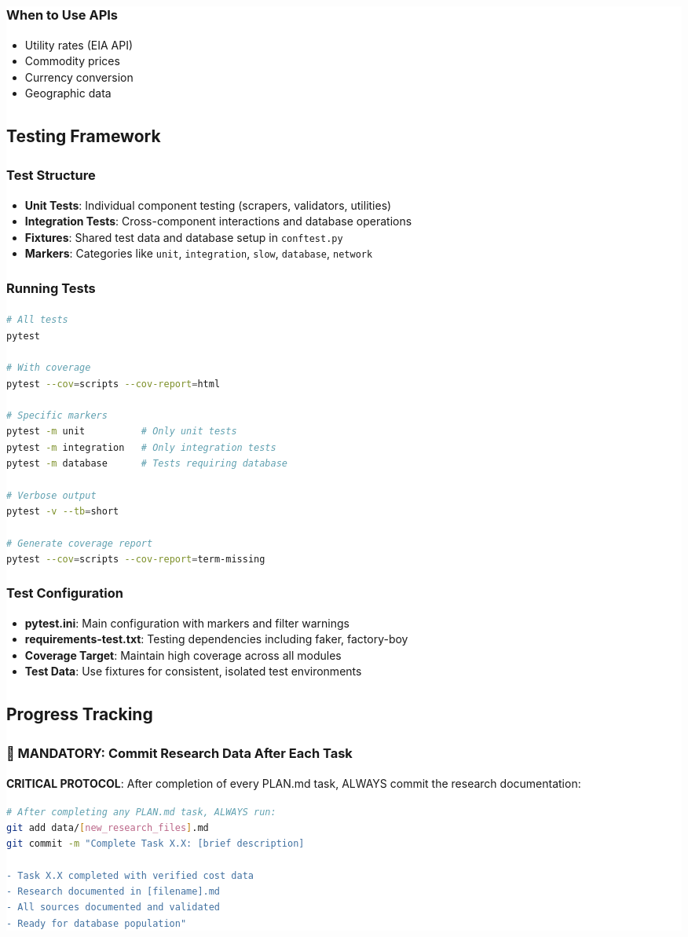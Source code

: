 ### When to Use APIs
- Utility rates (EIA API)
- Commodity prices
- Currency conversion
- Geographic data

## Testing Framework

### Test Structure
- **Unit Tests**: Individual component testing (scrapers, validators, utilities)
- **Integration Tests**: Cross-component interactions and database operations
- **Fixtures**: Shared test data and database setup in `conftest.py`
- **Markers**: Categories like `unit`, `integration`, `slow`, `database`, `network`

### Running Tests
```bash
# All tests
pytest

# With coverage
pytest --cov=scripts --cov-report=html

# Specific markers
pytest -m unit          # Only unit tests
pytest -m integration   # Only integration tests
pytest -m database      # Tests requiring database

# Verbose output
pytest -v --tb=short

# Generate coverage report
pytest --cov=scripts --cov-report=term-missing
```

### Test Configuration
- **pytest.ini**: Main configuration with markers and filter warnings
- **requirements-test.txt**: Testing dependencies including faker, factory-boy
- **Coverage Target**: Maintain high coverage across all modules
- **Test Data**: Use fixtures for consistent, isolated test environments

## Progress Tracking

### 🚨 MANDATORY: Commit Research Data After Each Task
**CRITICAL PROTOCOL**: After completion of every PLAN.md task, ALWAYS commit the research documentation:

```bash
# After completing any PLAN.md task, ALWAYS run:
git add data/[new_research_files].md
git commit -m "Complete Task X.X: [brief description]

- Task X.X completed with verified cost data
- Research documented in [filename].md
- All sources documented and validated
- Ready for database population"
```
